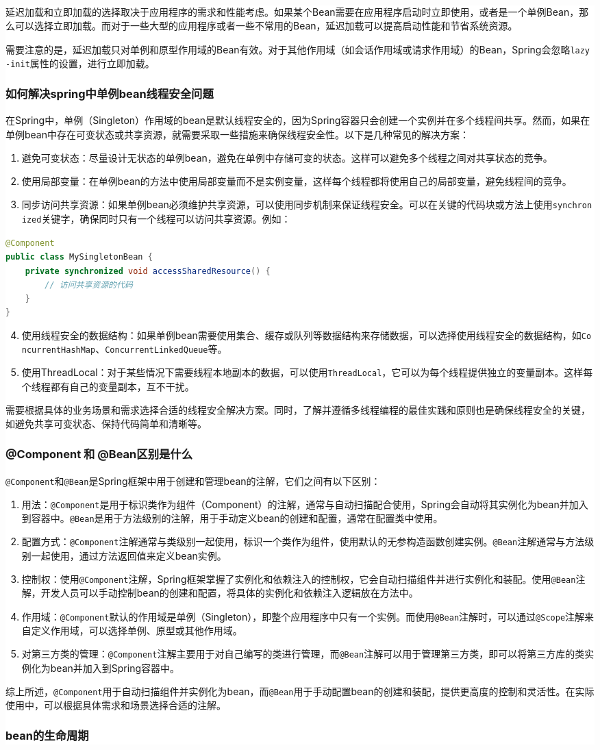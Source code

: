 延迟加载和立即加载的选择取决于应用程序的需求和性能考虑。如果某个Bean需要在应用程序启动时立即使用，或者是一个单例Bean，那么可以选择立即加载。而对于一些大型的应用程序或者一些不常用的Bean，延迟加载可以提高启动性能和节省系统资源。

需要注意的是，延迟加载只对单例和原型作用域的Bean有效。对于其他作用域（如会话作用域或请求作用域）的Bean，Spring会忽略`lazy-init`属性的设置，进行立即加载。



### 如何解决spring中单例bean线程安全问题

在Spring中，单例（Singleton）作用域的bean是默认线程安全的，因为Spring容器只会创建一个实例并在多个线程间共享。然而，如果在单例bean中存在可变状态或共享资源，就需要采取一些措施来确保线程安全性。以下是几种常见的解决方案：

1. 避免可变状态：尽量设计无状态的单例bean，避免在单例中存储可变的状态。这样可以避免多个线程之间对共享状态的竞争。

2. 使用局部变量：在单例bean的方法中使用局部变量而不是实例变量，这样每个线程都将使用自己的局部变量，避免线程间的竞争。

3. 同步访问共享资源：如果单例bean必须维护共享资源，可以使用同步机制来保证线程安全。可以在关键的代码块或方法上使用`synchronized`关键字，确保同时只有一个线程可以访问共享资源。例如：

```java
@Component
public class MySingletonBean {
    private synchronized void accessSharedResource() {
        // 访问共享资源的代码
    }
}
```

4. 使用线程安全的数据结构：如果单例bean需要使用集合、缓存或队列等数据结构来存储数据，可以选择使用线程安全的数据结构，如`ConcurrentHashMap`、`ConcurrentLinkedQueue`等。

5. 使用ThreadLocal：对于某些情况下需要线程本地副本的数据，可以使用`ThreadLocal`，它可以为每个线程提供独立的变量副本。这样每个线程都有自己的变量副本，互不干扰。

需要根据具体的业务场景和需求选择合适的线程安全解决方案。同时，了解并遵循多线程编程的最佳实践和原则也是确保线程安全的关键，如避免共享可变状态、保持代码简单和清晰等。



### @Component 和 @Bean区别是什么

`@Component`和`@Bean`是Spring框架中用于创建和管理bean的注解，它们之间有以下区别：

1. 用法：`@Component`是用于标识类作为组件（Component）的注解，通常与自动扫描配合使用，Spring会自动将其实例化为bean并加入到容器中。`@Bean`是用于方法级别的注解，用于手动定义bean的创建和配置，通常在配置类中使用。

2. 配置方式：`@Component`注解通常与类级别一起使用，标识一个类作为组件，使用默认的无参构造函数创建实例。`@Bean`注解通常与方法级别一起使用，通过方法返回值来定义bean实例。

3. 控制权：使用`@Component`注解，Spring框架掌握了实例化和依赖注入的控制权，它会自动扫描组件并进行实例化和装配。使用`@Bean`注解，开发人员可以手动控制bean的创建和配置，将具体的实例化和依赖注入逻辑放在方法中。

4. 作用域：`@Component`默认的作用域是单例（Singleton），即整个应用程序中只有一个实例。而使用`@Bean`注解时，可以通过`@Scope`注解来自定义作用域，可以选择单例、原型或其他作用域。

5. 对第三方类的管理：`@Component`注解主要用于对自己编写的类进行管理，而`@Bean`注解可以用于管理第三方类，即可以将第三方库的类实例化为bean并加入到Spring容器中。

综上所述，`@Component`用于自动扫描组件并实例化为bean，而`@Bean`用于手动配置bean的创建和装配，提供更高度的控制和灵活性。在实际使用中，可以根据具体需求和场景选择合适的注解。





### bean的生命周期
